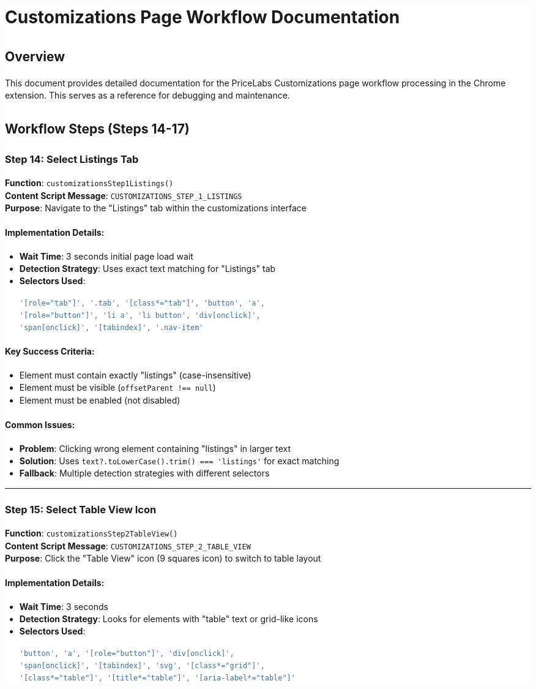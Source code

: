 # Customizations Page Workflow Documentation

## Overview
This document provides detailed documentation for the PriceLabs Customizations page workflow processing in the Chrome extension. This serves as a reference for debugging and maintenance.

## Workflow Steps (Steps 14-17)

### Step 14: Select Listings Tab
**Function**: `customizationsStep1Listings()`  
**Content Script Message**: `CUSTOMIZATIONS_STEP_1_LISTINGS`  
**Purpose**: Navigate to the "Listings" tab within the customizations interface

#### Implementation Details:
- **Wait Time**: 3 seconds initial page load wait
- **Detection Strategy**: Uses exact text matching for "Listings" tab
- **Selectors Used**:
  ```typescript
  '[role="tab"]', '.tab', '[class*="tab"]', 'button', 'a', 
  '[role="button"]', 'li a', 'li button', 'div[onclick]', 
  'span[onclick]', '[tabindex]', '.nav-item'
  ```

#### Key Success Criteria:
- Element must contain exactly "listings" (case-insensitive)
- Element must be visible (`offsetParent !== null`)
- Element must be enabled (not disabled)

#### Common Issues:
- **Problem**: Clicking wrong element containing "listings" in larger text
- **Solution**: Uses `text?.toLowerCase().trim() === 'listings'` for exact matching
- **Fallback**: Multiple detection strategies with different selectors

---

### Step 15: Select Table View Icon
**Function**: `customizationsStep2TableView()`  
**Content Script Message**: `CUSTOMIZATIONS_STEP_2_TABLE_VIEW`  
**Purpose**: Click the "Table View" icon (9 squares icon) to switch to table layout

#### Implementation Details:
- **Wait Time**: 3 seconds
- **Detection Strategy**: Looks for elements with "table" text or grid-like icons
- **Selectors Used**:
  ```typescript
  'button', 'a', '[role="button"]', 'div[onclick]', 
  'span[onclick]', '[tabindex]', 'svg', '[class*="grid"]', 
  '[class*="table"]', '[title*="table"]', '[aria-label*="table"]'
  ```
